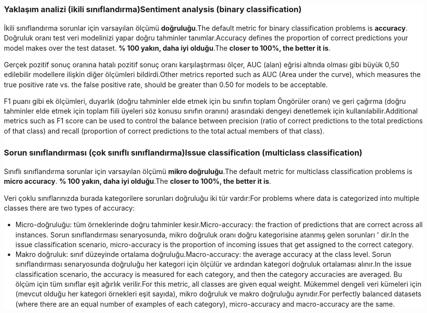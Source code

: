 ### <a name="sentiment-analysis-binary-classification"></a><span data-ttu-id="e9706-267">Yaklaşım analizi (ikili sınıflandırma)</span><span class="sxs-lookup"><span data-stu-id="e9706-267">Sentiment analysis (binary classification)</span></span>

<span data-ttu-id="e9706-268">İkili sınıflandırma sorunlar için varsayılan ölçümü **doğruluğu**.</span><span class="sxs-lookup"><span data-stu-id="e9706-268">The default metric for binary classification problems is **accuracy**.</span></span> <span data-ttu-id="e9706-269">Doğruluk oranı test veri modelinizi yapar doğru tahminler tanımlar.</span><span class="sxs-lookup"><span data-stu-id="e9706-269">Accuracy defines the proportion of correct predictions your model makes over the test dataset.</span></span> <span data-ttu-id="e9706-270">**% 100 yakın, daha iyi olduğu**.</span><span class="sxs-lookup"><span data-stu-id="e9706-270">The **closer to 100%, the better it is**.</span></span>

<span data-ttu-id="e9706-271">Gerçek pozitif sonuç oranına hatalı pozitif sonuç oranı karşılaştırması ölçer, AUC (alan) eğrisi altında olması gibi büyük 0,50 edilebilir modellere ilişkin diğer ölçümleri bildirdi.</span><span class="sxs-lookup"><span data-stu-id="e9706-271">Other metrics reported such as AUC (Area under the curve), which measures the true positive rate vs. the false positive rate, should be greater than 0.50 for models to be acceptable.</span></span> 

<span data-ttu-id="e9706-272">F1 puanı gibi ek ölçümleri, duyarlık (doğru tahminler elde etmek için bu sınıfın toplam Öngörüler oranı) ve geri çağırma (doğru tahminler elde etmek için toplam fiili üyeleri söz konusu sınıfın oranını) arasındaki dengeyi denetlemek için kullanılabilir.</span><span class="sxs-lookup"><span data-stu-id="e9706-272">Additional metrics such as F1 score can be used to control the balance between precision (ratio of correct predictions to the total predictions of that class) and recall (proportion of correct predictions to the total actual members of that class).</span></span>

### <a name="issue-classification-multiclass-classification"></a><span data-ttu-id="e9706-273">Sorun sınıflandırması (çok sınıflı sınıflandırma)</span><span class="sxs-lookup"><span data-stu-id="e9706-273">Issue classification (multiclass classification)</span></span>

<span data-ttu-id="e9706-274">Sınıflı sınıflandırma sorunlar için varsayılan ölçümü **mikro doğruluğu**.</span><span class="sxs-lookup"><span data-stu-id="e9706-274">The default metric for multiclass classification problems is **micro accuracy**.</span></span> <span data-ttu-id="e9706-275">**% 100 yakın, daha iyi olduğu**.</span><span class="sxs-lookup"><span data-stu-id="e9706-275">The **closer to 100%, the better it is**.</span></span>

<span data-ttu-id="e9706-276">Veri çoklu sınıflarınızda burada kategorilere sorunları doğruluğu iki tür vardır:</span><span class="sxs-lookup"><span data-stu-id="e9706-276">For problems where data is categorized into multiple classes there are two types of accuracy:</span></span>

- <span data-ttu-id="e9706-277">Micro-doğruluğu: tüm örneklerinde doğru tahminler kesir.</span><span class="sxs-lookup"><span data-stu-id="e9706-277">Micro-accuracy: the fraction of predictions that are correct across all instances.</span></span> <span data-ttu-id="e9706-278">Sorun sınıflandırması senaryosunda, mikro doğruluk oranı doğru kategorisine atanmış gelen sorunları ' dir.</span><span class="sxs-lookup"><span data-stu-id="e9706-278">In the issue classification scenario, micro-accuracy is the proportion of incoming issues that get assigned to the correct category.</span></span> 
- <span data-ttu-id="e9706-279">Makro doğruluk: sınıf düzeyinde ortalama doğruluğu.</span><span class="sxs-lookup"><span data-stu-id="e9706-279">Macro-accuracy: the average accuracy at the class level.</span></span> <span data-ttu-id="e9706-280">Sorun sınıflandırması senaryosunda doğruluğu her kategori için ölçülür ve ardından kategori doğruluk ortalaması alınır.</span><span class="sxs-lookup"><span data-stu-id="e9706-280">In the issue classification scenario, the accuracy is measured for each category, and then the category accuracies are averaged.</span></span> <span data-ttu-id="e9706-281">Bu ölçüm için tüm sınıflar eşit ağırlık verilir.</span><span class="sxs-lookup"><span data-stu-id="e9706-281">For this metric, all classes are given equal weight.</span></span> <span data-ttu-id="e9706-282">Mükemmel dengeli veri kümeleri için (mevcut olduğu her kategori örnekleri eşit sayıda), mikro doğruluk ve makro doğruluğu aynıdır.</span><span class="sxs-lookup"><span data-stu-id="e9706-282">For perfectly balanced datasets (where there are an equal number of examples of each category), micro-accuracy and macro-accuracy are the same.</span></span>

